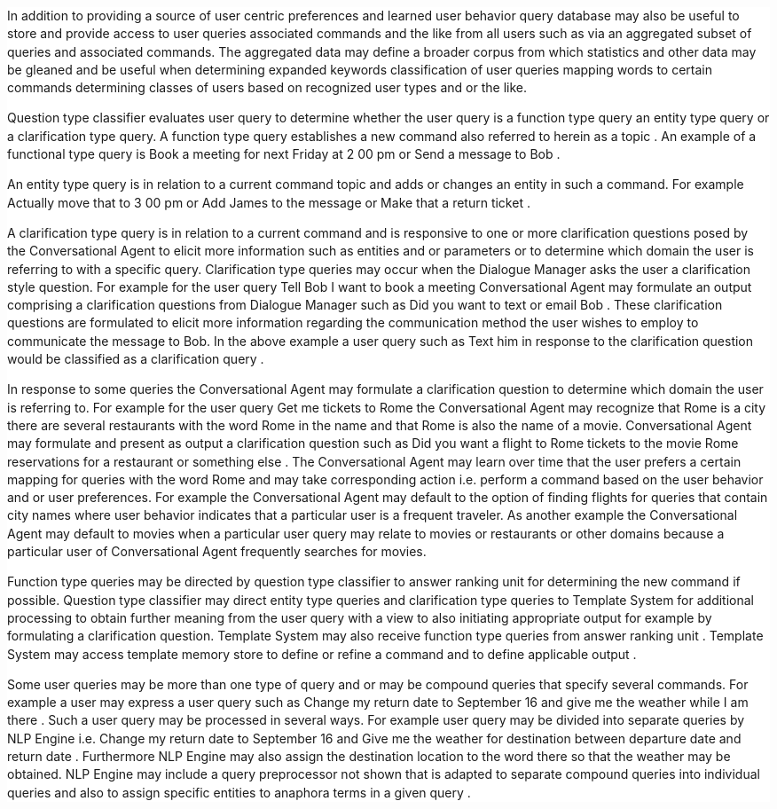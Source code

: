 In addition to providing a source of user centric preferences and learned user behavior query database may also be useful to store and provide access to user queries associated commands and the like from all users such as via an aggregated subset of queries and associated commands. The aggregated data may define a broader corpus from which statistics and other data may be gleaned and be useful when determining expanded keywords classification of user queries mapping words to certain commands determining classes of users based on recognized user types and or the like.

Question type classifier evaluates user query to determine whether the user query is a function type query an entity type query or a clarification type query. A function type query establishes a new command also referred to herein as a topic . An example of a functional type query is Book a meeting for next Friday at 2 00 pm or Send a message to Bob .

An entity type query is in relation to a current command topic and adds or changes an entity in such a command. For example Actually move that to 3 00 pm or Add James to the message or Make that a return ticket .

A clarification type query is in relation to a current command and is responsive to one or more clarification questions posed by the Conversational Agent to elicit more information such as entities and or parameters or to determine which domain the user is referring to with a specific query. Clarification type queries may occur when the Dialogue Manager asks the user a clarification style question. For example for the user query Tell Bob I want to book a meeting Conversational Agent may formulate an output comprising a clarification questions from Dialogue Manager such as Did you want to text or email Bob . These clarification questions are formulated to elicit more information regarding the communication method the user wishes to employ to communicate the message to Bob. In the above example a user query such as Text him in response to the clarification question would be classified as a clarification query .

In response to some queries the Conversational Agent may formulate a clarification question to determine which domain the user is referring to. For example for the user query Get me tickets to Rome the Conversational Agent may recognize that Rome is a city there are several restaurants with the word Rome in the name and that Rome is also the name of a movie. Conversational Agent may formulate and present as output a clarification question such as Did you want a flight to Rome tickets to the movie Rome reservations for a restaurant or something else . The Conversational Agent may learn over time that the user prefers a certain mapping for queries with the word Rome and may take corresponding action i.e. perform a command based on the user behavior and or user preferences. For example the Conversational Agent may default to the option of finding flights for queries that contain city names where user behavior indicates that a particular user is a frequent traveler. As another example the Conversational Agent may default to movies when a particular user query may relate to movies or restaurants or other domains because a particular user of Conversational Agent frequently searches for movies.

Function type queries may be directed by question type classifier to answer ranking unit for determining the new command if possible. Question type classifier may direct entity type queries and clarification type queries to Template System for additional processing to obtain further meaning from the user query with a view to also initiating appropriate output for example by formulating a clarification question. Template System may also receive function type queries from answer ranking unit . Template System may access template memory store to define or refine a command and to define applicable output .

Some user queries may be more than one type of query and or may be compound queries that specify several commands. For example a user may express a user query such as Change my return date to September 16 and give me the weather while I am there . Such a user query may be processed in several ways. For example user query may be divided into separate queries by NLP Engine i.e. Change my return date to September 16 and Give me the weather for destination between departure date and return date . Furthermore NLP Engine may also assign the destination location to the word there so that the weather may be obtained. NLP Engine may include a query preprocessor not shown that is adapted to separate compound queries into individual queries and also to assign specific entities to anaphora terms in a given query .
